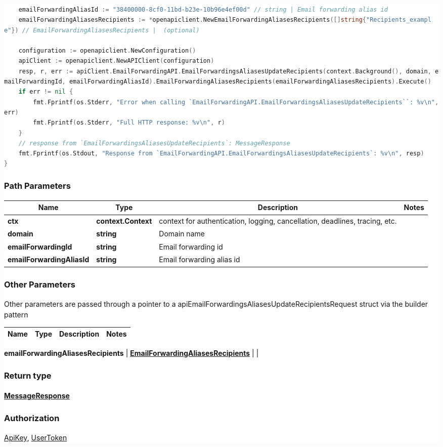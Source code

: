 ```go
    emailForwardingAliasId := "38400000-8cf0-11bd-b23e-10b96e4ef00d" // string | Email forwarding alias id
    emailForwardingAliasesRecipients := *openapiclient.NewEmailForwardingAliasesRecipients([]string{"Recipients_example"}) // EmailForwardingAliasesRecipients |  (optional)

    configuration := openapiclient.NewConfiguration()
    apiClient := openapiclient.NewAPIClient(configuration)
    resp, r, err := apiClient.EmailForwardingAPI.EmailForwardingsAliasesUpdateRecipients(context.Background(), domain, emailForwardingId, emailForwardingAliasId).EmailForwardingAliasesRecipients(emailForwardingAliasesRecipients).Execute()
    if err != nil {
        fmt.Fprintf(os.Stderr, "Error when calling `EmailForwardingAPI.EmailForwardingsAliasesUpdateRecipients``: %v\n", err)
        fmt.Fprintf(os.Stderr, "Full HTTP response: %v\n", r)
    }
    // response from `EmailForwardingsAliasesUpdateRecipients`: MessageResponse
    fmt.Fprintf(os.Stdout, "Response from `EmailForwardingAPI.EmailForwardingsAliasesUpdateRecipients`: %v\n", resp)
}
```

### Path Parameters


Name | Type | Description  | Notes
------------- | ------------- | ------------- | -------------
**ctx** | **context.Context** | context for authentication, logging, cancellation, deadlines, tracing, etc.
**domain** | **string** | Domain name | 
**emailForwardingId** | **string** | Email forwarding id | 
**emailForwardingAliasId** | **string** | Email forwarding alias id | 

### Other Parameters

Other parameters are passed through a pointer to a apiEmailForwardingsAliasesUpdateRecipientsRequest struct via the builder pattern


Name | Type | Description  | Notes
------------- | ------------- | ------------- | -------------



 **emailForwardingAliasesRecipients** | [**EmailForwardingAliasesRecipients**](EmailForwardingAliasesRecipients.md) |  | 

### Return type

[**MessageResponse**](MessageResponse.md)

### Authorization

[ApiKey](../README.md#ApiKey), [UserToken](../README.md#UserToken)
